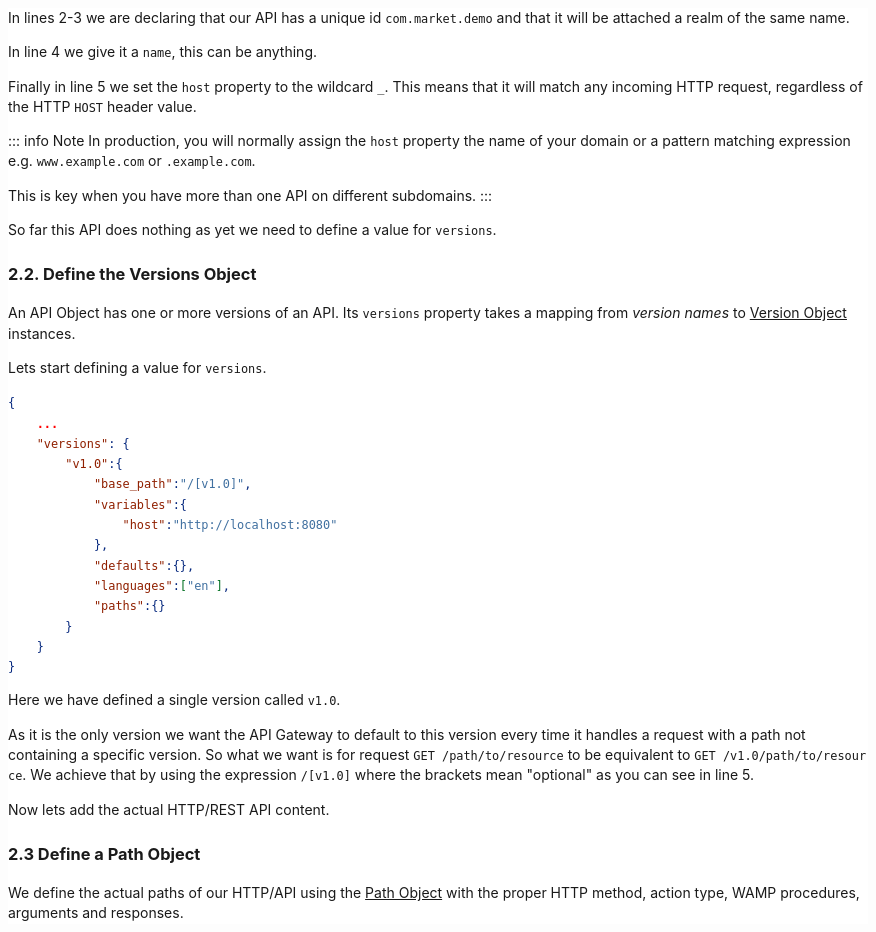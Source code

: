 In lines 2-3 we are declaring that our API has a unique id `com.market.demo` and that it will be attached a realm of the same name.

In line 4 we give it a `name`, this can be anything.

Finally in line 5 we set the `host` property to the wildcard `_`. This means that it will match any incoming HTTP request, regardless of the HTTP `HOST` header value.

::: info Note
In production, you will normally assign the `host` property the name of your domain or a pattern matching expression e.g. `www.example.com` or `.example.com`.

This is key when you have more than one API on different subdomains.
:::

So far this API does nothing as yet we need to define a value for `versions`.


### 2.2. Define the Versions Object

An API Object has one or more versions of an API. Its `versions` property takes a mapping from _version names_ to [Version Object](/reference/api_gateway/specification#version-object) instances.

Lets start defining a value for `versions`.

```json
{
    ...
    "versions": {
        "v1.0":{
            "base_path":"/[v1.0]",
            "variables":{
                "host":"http://localhost:8080"
            },
            "defaults":{},
            "languages":["en"],
            "paths":{}
        }
    }
}
```

Here we have defined a single version called `v1.0`.

As it is the only version we want the API Gateway to default to this version every time it handles a request with a path not containing a specific version.
So what we want is for request `GET /path/to/resource` to be equivalent to `GET /v1.0/path/to/resource`. We achieve that by using the expression `/[v1.0]` where the brackets mean "optional" as you can see in line 5.

Now lets add the actual HTTP/REST API content.


### 2.3 Define a Path Object
We define the actual paths of our HTTP/API using the [Path Object](/reference/api_gateway/specification#path-object) with the proper HTTP method, action type, WAMP procedures, arguments and responses.
